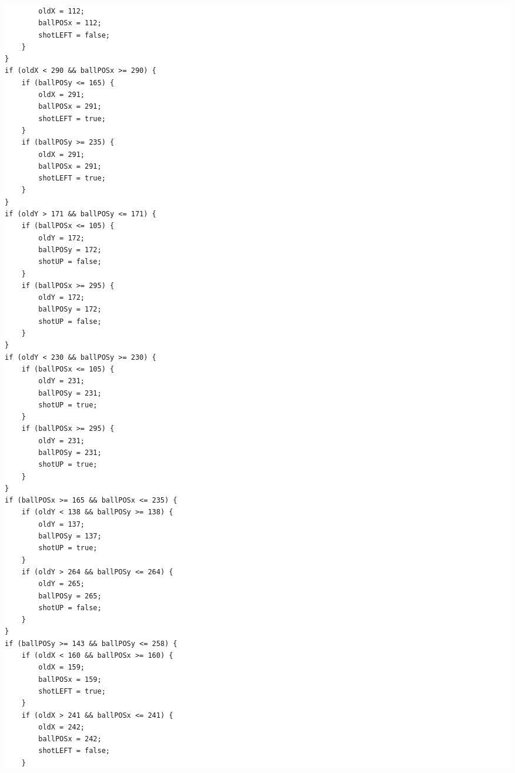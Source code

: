             oldX = 112;
            ballPOSx = 112;
            shotLEFT = false;
        }
    }
    if (oldX < 290 && ballPOSx >= 290) {
        if (ballPOSy <= 165) {
            oldX = 291;
            ballPOSx = 291;
            shotLEFT = true;
        }
        if (ballPOSy >= 235) {
            oldX = 291;
            ballPOSx = 291;
            shotLEFT = true;
        }
    }
    if (oldY > 171 && ballPOSy <= 171) {
        if (ballPOSx <= 105) {
            oldY = 172;
            ballPOSy = 172;
            shotUP = false;
        }
        if (ballPOSx >= 295) {
            oldY = 172;
            ballPOSy = 172;
            shotUP = false;
        }
    }
    if (oldY < 230 && ballPOSy >= 230) {
        if (ballPOSx <= 105) {
            oldY = 231;
            ballPOSy = 231;
            shotUP = true;
        }
        if (ballPOSx >= 295) {
            oldY = 231;
            ballPOSy = 231;
            shotUP = true;
        }
    }
    if (ballPOSx >= 165 && ballPOSx <= 235) {
        if (oldY < 138 && ballPOSy >= 138) {
            oldY = 137;
            ballPOSy = 137;
            shotUP = true;
        }
        if (oldY > 264 && ballPOSy <= 264) {
            oldY = 265;
            ballPOSy = 265;
            shotUP = false;
        }
    }
    if (ballPOSy >= 143 && ballPOSy <= 258) {
        if (oldX < 160 && ballPOSx >= 160) {
            oldX = 159;
            ballPOSx = 159;
            shotLEFT = true;
        }
        if (oldX > 241 && ballPOSx <= 241) {
            oldX = 242;
            ballPOSx = 242;
            shotLEFT = false;
        }